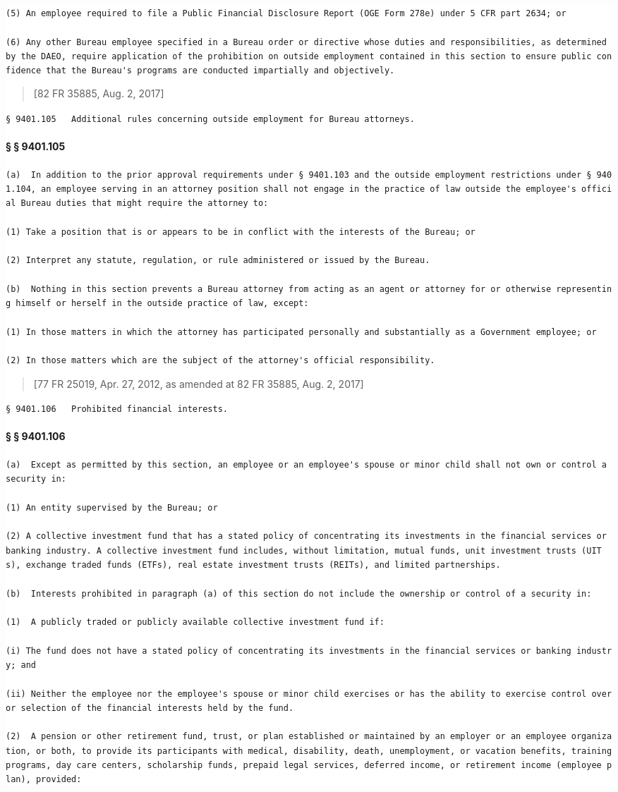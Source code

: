    (5) An employee required to file a Public Financial Disclosure Report (OGE Form 278e) under 5 CFR part 2634; or

    (6) Any other Bureau employee specified in a Bureau order or directive whose duties and responsibilities, as determined by the DAEO, require application of the prohibition on outside employment contained in this section to ensure public confidence that the Bureau's programs are conducted impartially and objectively.

> [82 FR 35885, Aug. 2, 2017]

    § 9401.105   Additional rules concerning outside employment for Bureau attorneys.

#### § § 9401.105

    (a)  In addition to the prior approval requirements under § 9401.103 and the outside employment restrictions under § 9401.104, an employee serving in an attorney position shall not engage in the practice of law outside the employee's official Bureau duties that might require the attorney to:

    (1) Take a position that is or appears to be in conflict with the interests of the Bureau; or

    (2) Interpret any statute, regulation, or rule administered or issued by the Bureau.

    (b)  Nothing in this section prevents a Bureau attorney from acting as an agent or attorney for or otherwise representing himself or herself in the outside practice of law, except:

    (1) In those matters in which the attorney has participated personally and substantially as a Government employee; or

    (2) In those matters which are the subject of the attorney's official responsibility.

> [77 FR 25019, Apr. 27, 2012, as amended at 82 FR 35885, Aug. 2, 2017]

    § 9401.106   Prohibited financial interests.

#### § § 9401.106

    (a)  Except as permitted by this section, an employee or an employee's spouse or minor child shall not own or control a security in:

    (1) An entity supervised by the Bureau; or

    (2) A collective investment fund that has a stated policy of concentrating its investments in the financial services or banking industry. A collective investment fund includes, without limitation, mutual funds, unit investment trusts (UITs), exchange traded funds (ETFs), real estate investment trusts (REITs), and limited partnerships.

    (b)  Interests prohibited in paragraph (a) of this section do not include the ownership or control of a security in:

    (1)  A publicly traded or publicly available collective investment fund if:

    (i) The fund does not have a stated policy of concentrating its investments in the financial services or banking industry; and

    (ii) Neither the employee nor the employee's spouse or minor child exercises or has the ability to exercise control over or selection of the financial interests held by the fund.

    (2)  A pension or other retirement fund, trust, or plan established or maintained by an employer or an employee organization, or both, to provide its participants with medical, disability, death, unemployment, or vacation benefits, training programs, day care centers, scholarship funds, prepaid legal services, deferred income, or retirement income (employee plan), provided:
